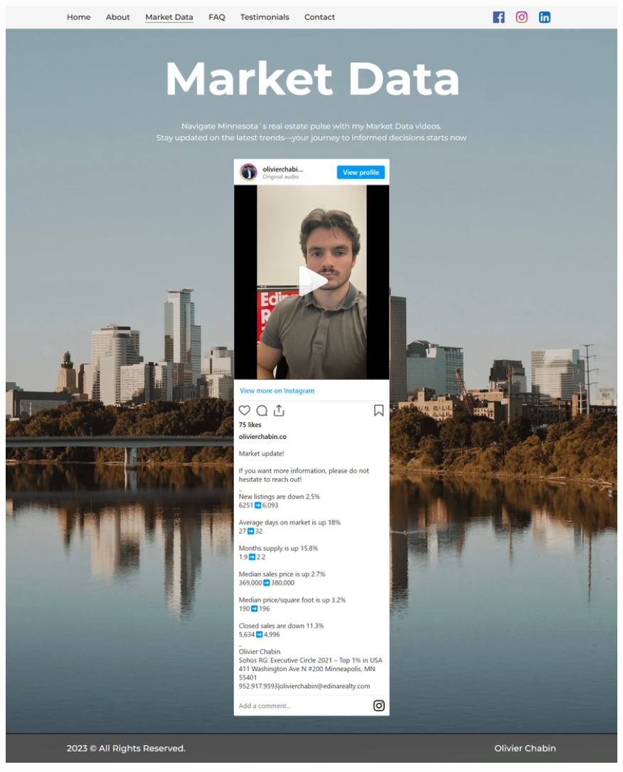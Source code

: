<img src="./images/OlivierMarketDataScreenshot.png" alt="Screenshot for the About Me page" width="1000"/>
